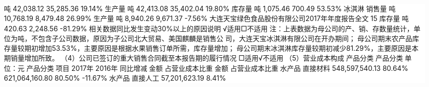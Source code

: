 吨
42,038.12
35,285.36
19.14%
生产量
吨
42,413.08
35,402.04
19.80%
库存量
吨
1,075.46
700.49
53.53%
冰淇淋
销售量
吨
10,768.19
8,479.48
26.99%
生产量
吨
8,940.26
9,671.37
-7.56%
大连天宝绿色食品股份有限公司2017年年度报告全文
15
库存量
吨
420.63
2,248.56
-81.29%
相关数据同比发生变动30%以上的原因说明
√适用□不适用
注：上表数据为母公司的产、销、存数量统计，单位为吨，不包含子公司数据，原因为子公司北大贸易、美国麒麟是销售公
司，大连天宝冰淇淋有限公司在开办期间；
母公司期末农产品库存量较期初增加53.53%，主要原因是根据水果销售订单所需，库存量增加；
母公司期末冰淇淋库存量较期初减少81.29%，主要原因是本期销量增加所致。
（4）公司已签订的重大销售合同截至本报告期的履行情况
□适用√不适用
（5）营业成本构成
产品分类
产品分类
单位：元
产品分类
项目
2017年
2016年
同比增减
金额
占营业成本比重
金额
占营业成本比重
水产品
直接材料
548,597,540.13
80.64%
621,064,160.80
80.50%
-11.67%
水产品
直接人工
57,201,623.19
8.41%